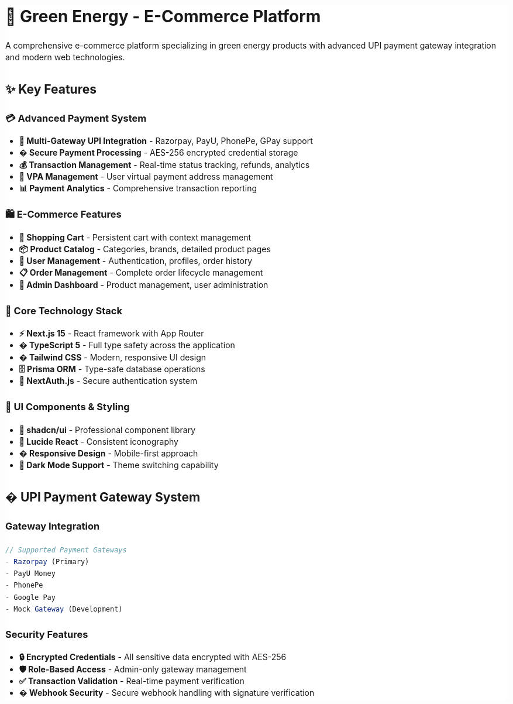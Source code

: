 # 🌱 Green Energy - E-Commerce Platform

A comprehensive e-commerce platform specializing in green energy products with advanced UPI payment gateway integration and modern web technologies.

## ✨ Key Features

### 💳 Advanced Payment System
- **🏦 Multi-Gateway UPI Integration** - Razorpay, PayU, PhonePe, GPay support
- **� Secure Payment Processing** - AES-256 encrypted credential storage
- **💰 Transaction Management** - Real-time status tracking, refunds, analytics
- **👤 VPA Management** - User virtual payment address management
- **📊 Payment Analytics** - Comprehensive transaction reporting

### 🛍️ E-Commerce Features
- **🛒 Shopping Cart** - Persistent cart with context management
- **📦 Product Catalog** - Categories, brands, detailed product pages
- **👥 User Management** - Authentication, profiles, order history
- **📋 Order Management** - Complete order lifecycle management
- **💼 Admin Dashboard** - Product management, user administration

### 🎯 Core Technology Stack
- **⚡ Next.js 15** - React framework with App Router
- **� TypeScript 5** - Full type safety across the application
- **� Tailwind CSS** - Modern, responsive UI design
- **🗄️ Prisma ORM** - Type-safe database operations
- **🔐 NextAuth.js** - Secure authentication system

### 🧩 UI Components & Styling
- **🧩 shadcn/ui** - Professional component library
- **🎯 Lucide React** - Consistent iconography
- **� Responsive Design** - Mobile-first approach
- **🌙 Dark Mode Support** - Theme switching capability

## � UPI Payment Gateway System

### Gateway Integration
```typescript
// Supported Payment Gateways
- Razorpay (Primary)
- PayU Money
- PhonePe
- Google Pay
- Mock Gateway (Development)
```

### Security Features
- **🔒 Encrypted Credentials** - All sensitive data encrypted with AES-256
- **🛡️ Role-Based Access** - Admin-only gateway management
- **✅ Transaction Validation** - Real-time payment verification
- **� Webhook Security** - Secure webhook handling with signature verification
